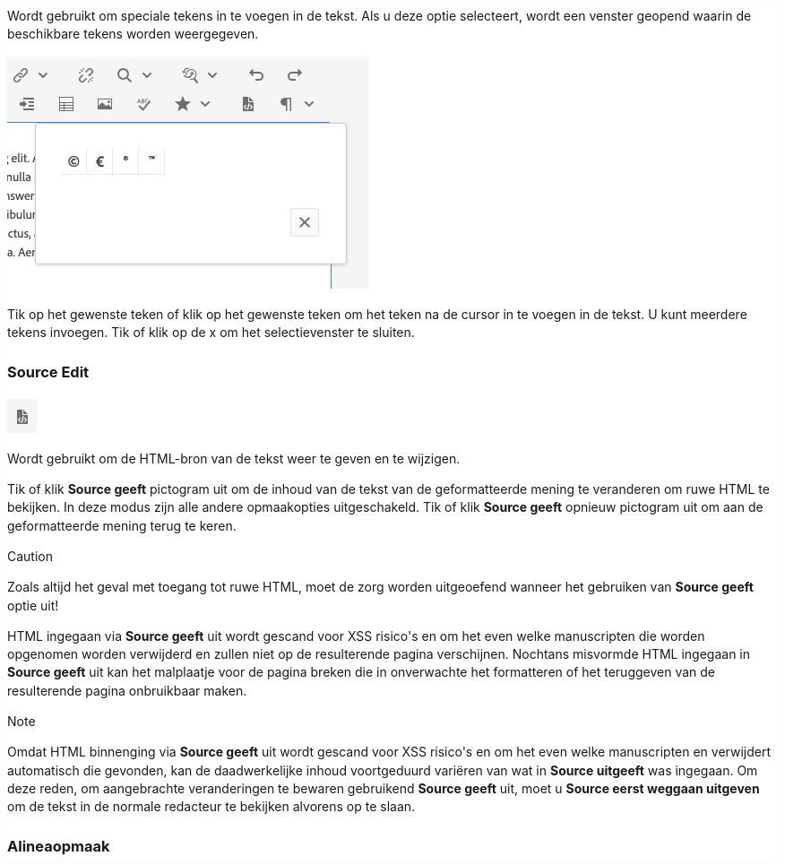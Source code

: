 Wordt gebruikt om speciale tekens in te voegen in de tekst. Als u deze optie selecteert, wordt een venster geopend waarin de beschikbare tekens worden weergegeven.

![ Speciaal karaktervoorbeeld ](/help/assets/text-special-characters-example.png)

Tik op het gewenste teken of klik op het gewenste teken om het teken na de cursor in te voegen in de tekst. U kunt meerdere tekens invoegen. Tik of klik op de x om het selectievenster te sluiten.

### Source Edit

![ Source geeft pictogram uit ](/help/assets/text-source.png)

Wordt gebruikt om de HTML-bron van de tekst weer te geven en te wijzigen.

Tik of klik **Source geeft** pictogram uit om de inhoud van de tekst van de geformatteerde mening te veranderen om ruwe HTML te bekijken. In deze modus zijn alle andere opmaakopties uitgeschakeld. Tik of klik **Source geeft** opnieuw pictogram uit om aan de geformatteerde mening terug te keren.

>[!CAUTION]
>
>Zoals altijd het geval met toegang tot ruwe HTML, moet de zorg worden uitgeoefend wanneer het gebruiken van **Source geeft** optie uit!
>
>HTML ingegaan via **Source geeft** uit wordt gescand voor XSS risico&#39;s en om het even welke manuscripten die worden opgenomen worden verwijderd en zullen niet op de resulterende pagina verschijnen. Nochtans misvormde HTML ingegaan in **Source geeft** uit kan het malplaatje voor de pagina breken die in onverwachte het formatteren of het teruggeven van de resulterende pagina onbruikbaar maken.

>[!NOTE]
>
>Omdat HTML binnenging via **Source geeft** uit wordt gescand voor XSS risico&#39;s en om het even welke manuscripten en verwijdert automatisch die gevonden, kan de daadwerkelijke inhoud voortgeduurd variëren van wat in **Source uitgeeft** was ingegaan. Om deze reden, om aangebrachte veranderingen te bewaren gebruikend **Source geeft** uit, moet u **Source eerst weggaan uitgeven** om de tekst in de normale redacteur te bekijken alvorens op te slaan.

### Alineaopmaak
